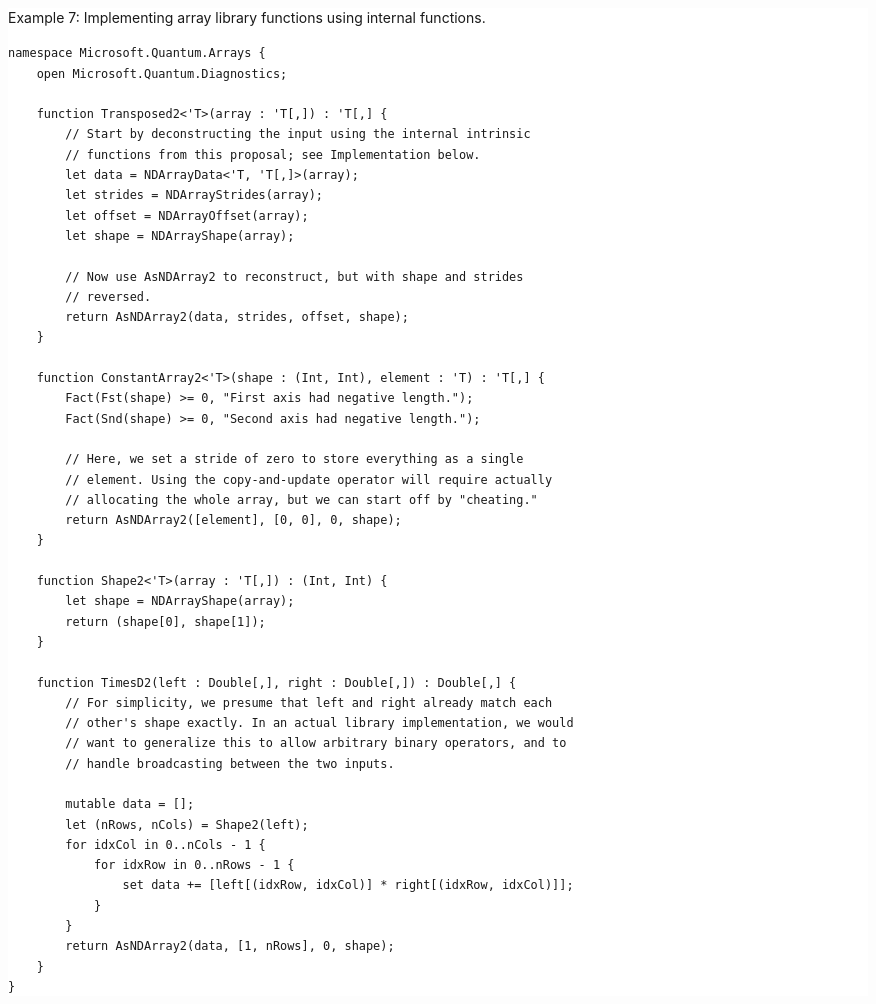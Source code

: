 Example 7:
Implementing array library functions using internal functions.

```qsharp
namespace Microsoft.Quantum.Arrays {
    open Microsoft.Quantum.Diagnostics;

    function Transposed2<'T>(array : 'T[,]) : 'T[,] {
        // Start by deconstructing the input using the internal intrinsic
        // functions from this proposal; see Implementation below.
        let data = NDArrayData<'T, 'T[,]>(array);
        let strides = NDArrayStrides(array);
        let offset = NDArrayOffset(array);
        let shape = NDArrayShape(array);

        // Now use AsNDArray2 to reconstruct, but with shape and strides
        // reversed.
        return AsNDArray2(data, strides, offset, shape);
    }

    function ConstantArray2<'T>(shape : (Int, Int), element : 'T) : 'T[,] {
        Fact(Fst(shape) >= 0, "First axis had negative length.");
        Fact(Snd(shape) >= 0, "Second axis had negative length.");

        // Here, we set a stride of zero to store everything as a single
        // element. Using the copy-and-update operator will require actually
        // allocating the whole array, but we can start off by "cheating."
        return AsNDArray2([element], [0, 0], 0, shape);
    }

    function Shape2<'T>(array : 'T[,]) : (Int, Int) {
        let shape = NDArrayShape(array);
        return (shape[0], shape[1]);
    }

    function TimesD2(left : Double[,], right : Double[,]) : Double[,] {
        // For simplicity, we presume that left and right already match each
        // other's shape exactly. In an actual library implementation, we would
        // want to generalize this to allow arbitrary binary operators, and to
        // handle broadcasting between the two inputs.

        mutable data = [];
        let (nRows, nCols) = Shape2(left);
        for idxCol in 0..nCols - 1 {
            for idxRow in 0..nRows - 1 {
                set data += [left[(idxRow, idxCol)] * right[(idxRow, idxCol)]];
            }
        }
        return AsNDArray2(data, [1, nRows], 0, shape);
    }
}
```
